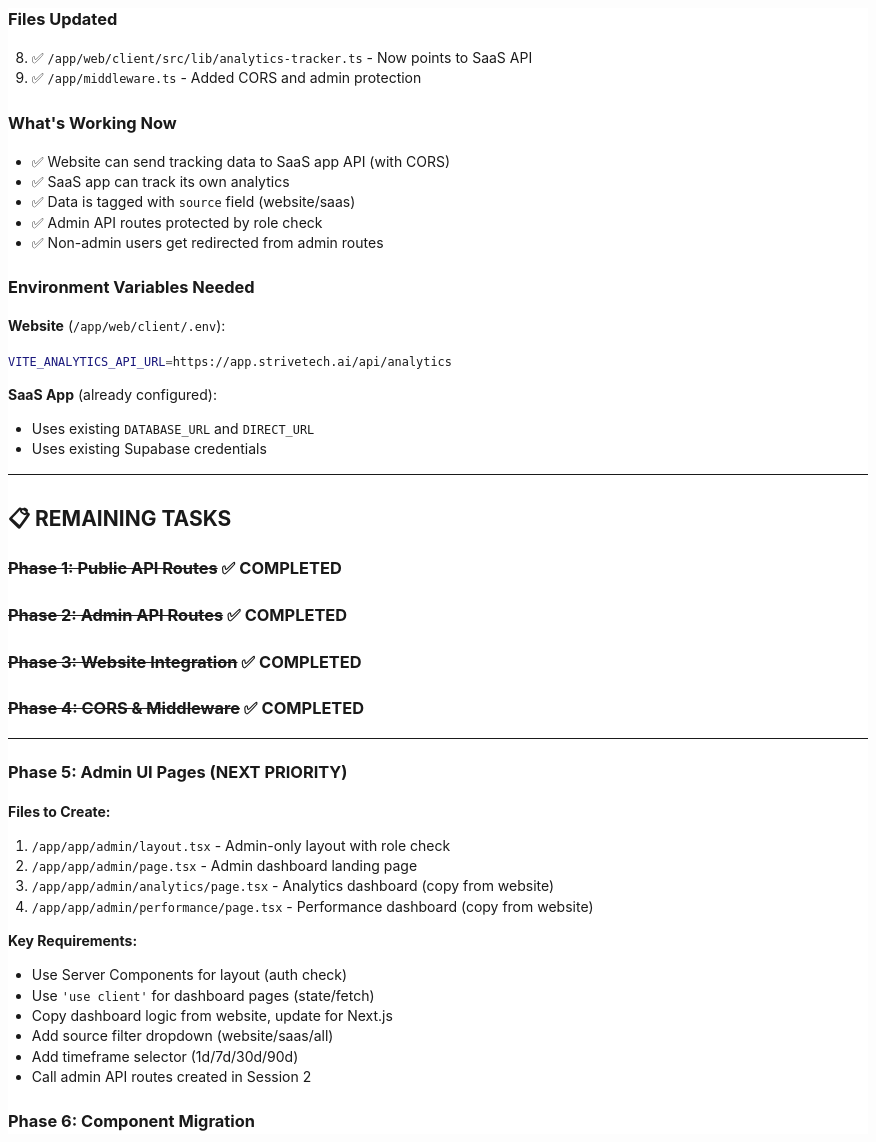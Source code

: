 ### Files Updated
8. ✅ `/app/web/client/src/lib/analytics-tracker.ts` - Now points to SaaS API
9. ✅ `/app/middleware.ts` - Added CORS and admin protection

### What's Working Now
- ✅ Website can send tracking data to SaaS app API (with CORS)
- ✅ SaaS app can track its own analytics
- ✅ Data is tagged with `source` field (website/saas)
- ✅ Admin API routes protected by role check
- ✅ Non-admin users get redirected from admin routes

### Environment Variables Needed
**Website** (`/app/web/client/.env`):
```bash
VITE_ANALYTICS_API_URL=https://app.strivetech.ai/api/analytics
```

**SaaS App** (already configured):
- Uses existing `DATABASE_URL` and `DIRECT_URL`
- Uses existing Supabase credentials

---

## 📋 REMAINING TASKS

### ~~Phase 1: Public API Routes~~ ✅ COMPLETED
### ~~Phase 2: Admin API Routes~~ ✅ COMPLETED
### ~~Phase 3: Website Integration~~ ✅ COMPLETED
### ~~Phase 4: CORS & Middleware~~ ✅ COMPLETED

---

### Phase 5: Admin UI Pages (NEXT PRIORITY)

**Files to Create:**
1. `/app/app/admin/layout.tsx` - Admin-only layout with role check
2. `/app/app/admin/page.tsx` - Admin dashboard landing page
3. `/app/app/admin/analytics/page.tsx` - Analytics dashboard (copy from website)
4. `/app/app/admin/performance/page.tsx` - Performance dashboard (copy from website)

**Key Requirements:**
- Use Server Components for layout (auth check)
- Use `'use client'` for dashboard pages (state/fetch)
- Copy dashboard logic from website, update for Next.js
- Add source filter dropdown (website/saas/all)
- Add timeframe selector (1d/7d/30d/90d)
- Call admin API routes created in Session 2

### Phase 6: Component Migration
